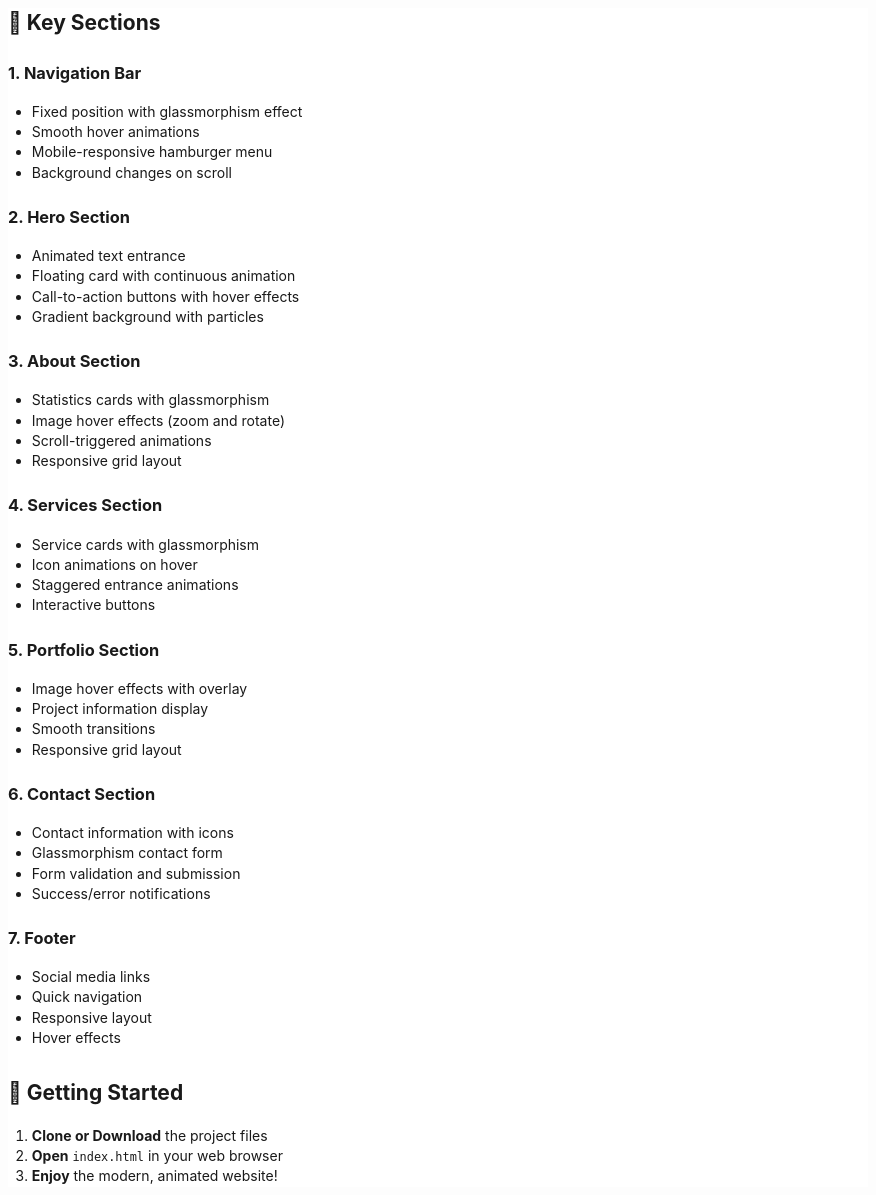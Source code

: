 ## 🎯 Key Sections

### 1. Navigation Bar
- Fixed position with glassmorphism effect
- Smooth hover animations
- Mobile-responsive hamburger menu
- Background changes on scroll

### 2. Hero Section
- Animated text entrance
- Floating card with continuous animation
- Call-to-action buttons with hover effects
- Gradient background with particles

### 3. About Section
- Statistics cards with glassmorphism
- Image hover effects (zoom and rotate)
- Scroll-triggered animations
- Responsive grid layout

### 4. Services Section
- Service cards with glassmorphism
- Icon animations on hover
- Staggered entrance animations
- Interactive buttons

### 5. Portfolio Section
- Image hover effects with overlay
- Project information display
- Smooth transitions
- Responsive grid layout

### 6. Contact Section
- Contact information with icons
- Glassmorphism contact form
- Form validation and submission
- Success/error notifications

### 7. Footer
- Social media links
- Quick navigation
- Responsive layout
- Hover effects

## 🚀 Getting Started

1. **Clone or Download** the project files
2. **Open** `index.html` in your web browser
3. **Enjoy** the modern, animated website!

